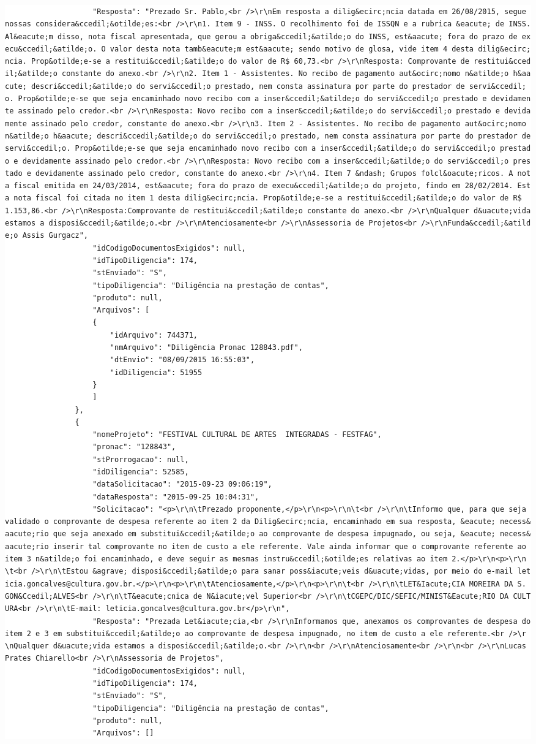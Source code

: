                         "Resposta": "Prezado Sr. Pablo,<br />\r\nEm resposta a dilig&ecirc;ncia datada em 26/08/2015, segue nossas considera&ccedil;&otilde;es:<br />\r\n1. Item 9 - INSS. O recolhimento foi de ISSQN e a rubrica &eacute; de INSS. Al&eacute;m disso, nota fiscal apresentada, que gerou a obriga&ccedil;&atilde;o do INSS, est&aacute; fora do prazo de execu&ccedil;&atilde;o. O valor desta nota tamb&eacute;m est&aacute; sendo motivo de glosa, vide item 4 desta dilig&ecirc;ncia. Prop&otilde;e-se a restitui&ccedil;&atilde;o do valor de R$ 60,73.<br />\r\nResposta: Comprovante de restitui&ccedil;&atilde;o constante do anexo.<br />\r\n2. Item 1 - Assistentes. No recibo de pagamento aut&ocirc;nomo n&atilde;o h&aacute; descri&ccedil;&atilde;o do servi&ccedil;o prestado, nem consta assinatura por parte do prestador de servi&ccedil;o. Prop&otilde;e-se que seja encaminhado novo recibo com a inser&ccedil;&atilde;o do servi&ccedil;o prestado e devidamente assinado pelo credor.<br />\r\nResposta: Novo recibo com a inser&ccedil;&atilde;o do servi&ccedil;o prestado e devidamente assinado pelo credor, constante do anexo.<br />\r\n3. Item 2 - Assistentes. No recibo de pagamento aut&ocirc;nomo n&atilde;o h&aacute; descri&ccedil;&atilde;o do servi&ccedil;o prestado, nem consta assinatura por parte do prestador de servi&ccedil;o. Prop&otilde;e-se que seja encaminhado novo recibo com a inser&ccedil;&atilde;o do servi&ccedil;o prestado e devidamente assinado pelo credor.<br />\r\nResposta: Novo recibo com a inser&ccedil;&atilde;o do servi&ccedil;o prestado e devidamente assinado pelo credor, constante do anexo.<br />\r\n4. Item 7 &ndash; Grupos folcl&oacute;ricos. A nota fiscal emitida em 24/03/2014, est&aacute; fora do prazo de execu&ccedil;&atilde;o do projeto, findo em 28/02/2014. Esta nota fiscal foi citada no item 1 desta dilig&ecirc;ncia. Prop&otilde;e-se a restitui&ccedil;&atilde;o do valor de R$ 1.153,86.<br />\r\nResposta:Comprovante de restitui&ccedil;&atilde;o constante do anexo.<br />\r\nQualquer d&uacute;vida estamos a disposi&ccedil;&atilde;o.<br />\r\nAtenciosamente<br />\r\nAssessoria de Projetos<br />\r\nFunda&ccedil;&atilde;o Assis Gurgacz",
                        "idCodigoDocumentosExigidos": null,
                        "idTipoDiligencia": 174,
                        "stEnviado": "S",
                        "tipoDiligencia": "Diligência na prestação de contas",
                        "produto": null,
                        "Arquivos": [
                        {
                            "idArquivo": 744371,
                            "nmArquivo": "Diligência Pronac 128843.pdf",
                            "dtEnvio": "08/09/2015 16:55:03",
                            "idDiligencia": 51955
                        }
                        ]
                    },
                    {
                        "nomeProjeto": "FESTIVAL CULTURAL DE ARTES  INTEGRADAS - FESTFAG",
                        "pronac": "128843",
                        "stProrrogacao": null,
                        "idDiligencia": 52585,
                        "dataSolicitacao": "2015-09-23 09:06:19",
                        "dataResposta": "2015-09-25 10:04:31",
                        "Solicitacao": "<p>\r\n\tPrezado proponente,</p>\r\n<p>\r\n\t<br />\r\n\tInformo que, para que seja validado o comprovante de despesa referente ao item 2 da Dilig&ecirc;ncia, encaminhado em sua resposta, &eacute; necess&aacute;rio que seja anexado em substitui&ccedil;&atilde;o ao comprovante de despesa impugnado, ou seja, &eacute; necess&aacute;rio inserir tal comprovante no item de custo a ele referente. Vale ainda informar que o comprovante referente ao item 3 n&atilde;o foi encaminhado, e deve seguir as mesmas instru&ccedil;&otilde;es relativas ao item 2.</p>\r\n<p>\r\n\t<br />\r\n\tEstou &agrave; disposi&ccedil;&atilde;o para sanar poss&iacute;veis d&uacute;vidas, por meio do e-mail leticia.goncalves@cultura.gov.br.</p>\r\n<p>\r\n\tAtenciosamente,</p>\r\n<p>\r\n\t<br />\r\n\tLET&Iacute;CIA MOREIRA DA S. GON&Ccedil;ALVES<br />\r\n\tT&eacute;cnica de N&iacute;vel Superior<br />\r\n\tCGEPC/DIC/SEFIC/MINIST&Eacute;RIO DA CULTURA<br />\r\n\tE-mail: leticia.goncalves@cultura.gov.br</p>\r\n",
                        "Resposta": "Prezada Let&iacute;cia,<br />\r\nInformamos que, anexamos os comprovantes de despesa do item 2 e 3 em substitui&ccedil;&atilde;o ao comprovante de despesa impugnado, no item de custo a ele referente.<br />\r\nQualquer d&uacute;vida estamos a disposi&ccedil;&atilde;o.<br />\r\n<br />\r\nAtenciosamente<br />\r\n<br />\r\nLucas Prates Chiarello<br />\r\nAssessoria de Projetos",
                        "idCodigoDocumentosExigidos": null,
                        "idTipoDiligencia": 174,
                        "stEnviado": "S",
                        "tipoDiligencia": "Diligência na prestação de contas",
                        "produto": null,
                        "Arquivos": []
